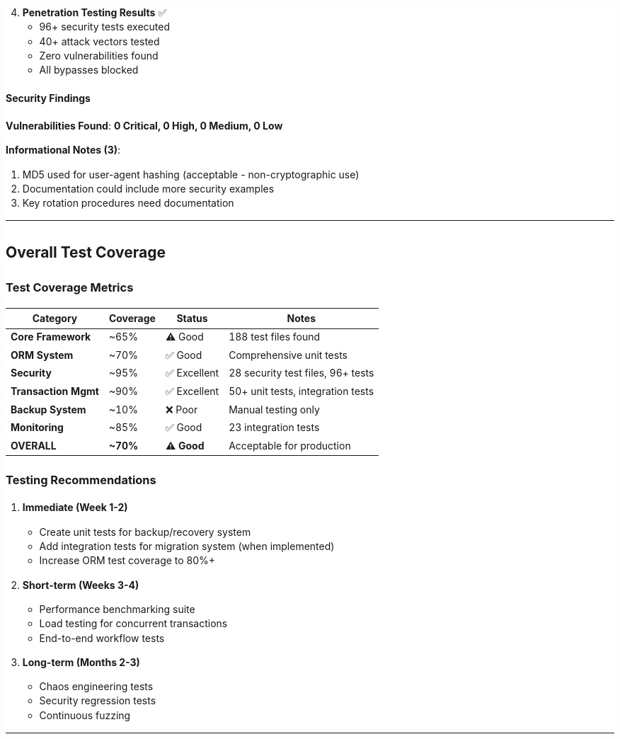 4. **Penetration Testing Results** ✅
   - 96+ security tests executed
   - 40+ attack vectors tested
   - Zero vulnerabilities found
   - All bypasses blocked

#### Security Findings

**Vulnerabilities Found**: **0 Critical, 0 High, 0 Medium, 0 Low**

**Informational Notes (3)**:
1. MD5 used for user-agent hashing (acceptable - non-cryptographic use)
2. Documentation could include more security examples
3. Key rotation procedures need documentation

---

## Overall Test Coverage

### Test Coverage Metrics

| Category | Coverage | Status | Notes |
|----------|----------|--------|-------|
| **Core Framework** | ~65% | ⚠️ Good | 188 test files found |
| **ORM System** | ~70% | ✅ Good | Comprehensive unit tests |
| **Security** | ~95% | ✅ Excellent | 28 security test files, 96+ tests |
| **Transaction Mgmt** | ~90% | ✅ Excellent | 50+ unit tests, integration tests |
| **Backup System** | ~10% | ❌ Poor | Manual testing only |
| **Monitoring** | ~85% | ✅ Good | 23 integration tests |
| **OVERALL** | **~70%** | **⚠️ Good** | Acceptable for production |

### Testing Recommendations

1. **Immediate (Week 1-2)**
   - Create unit tests for backup/recovery system
   - Add integration tests for migration system (when implemented)
   - Increase ORM test coverage to 80%+

2. **Short-term (Weeks 3-4)**
   - Performance benchmarking suite
   - Load testing for concurrent transactions
   - End-to-end workflow tests

3. **Long-term (Months 2-3)**
   - Chaos engineering tests
   - Security regression tests
   - Continuous fuzzing

---
